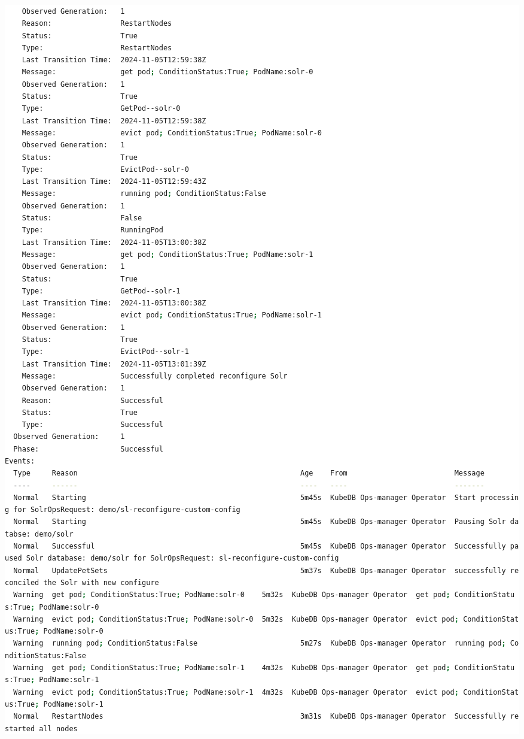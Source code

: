 ```bash
    Observed Generation:   1
    Reason:                RestartNodes
    Status:                True
    Type:                  RestartNodes
    Last Transition Time:  2024-11-05T12:59:38Z
    Message:               get pod; ConditionStatus:True; PodName:solr-0
    Observed Generation:   1
    Status:                True
    Type:                  GetPod--solr-0
    Last Transition Time:  2024-11-05T12:59:38Z
    Message:               evict pod; ConditionStatus:True; PodName:solr-0
    Observed Generation:   1
    Status:                True
    Type:                  EvictPod--solr-0
    Last Transition Time:  2024-11-05T12:59:43Z
    Message:               running pod; ConditionStatus:False
    Observed Generation:   1
    Status:                False
    Type:                  RunningPod
    Last Transition Time:  2024-11-05T13:00:38Z
    Message:               get pod; ConditionStatus:True; PodName:solr-1
    Observed Generation:   1
    Status:                True
    Type:                  GetPod--solr-1
    Last Transition Time:  2024-11-05T13:00:38Z
    Message:               evict pod; ConditionStatus:True; PodName:solr-1
    Observed Generation:   1
    Status:                True
    Type:                  EvictPod--solr-1
    Last Transition Time:  2024-11-05T13:01:39Z
    Message:               Successfully completed reconfigure Solr
    Observed Generation:   1
    Reason:                Successful
    Status:                True
    Type:                  Successful
  Observed Generation:     1
  Phase:                   Successful
Events:
  Type     Reason                                                    Age    From                         Message
  ----     ------                                                    ----   ----                         -------
  Normal   Starting                                                  5m45s  KubeDB Ops-manager Operator  Start processing for SolrOpsRequest: demo/sl-reconfigure-custom-config
  Normal   Starting                                                  5m45s  KubeDB Ops-manager Operator  Pausing Solr databse: demo/solr
  Normal   Successful                                                5m45s  KubeDB Ops-manager Operator  Successfully paused Solr database: demo/solr for SolrOpsRequest: sl-reconfigure-custom-config
  Normal   UpdatePetSets                                             5m37s  KubeDB Ops-manager Operator  successfully reconciled the Solr with new configure
  Warning  get pod; ConditionStatus:True; PodName:solr-0    5m32s  KubeDB Ops-manager Operator  get pod; ConditionStatus:True; PodName:solr-0
  Warning  evict pod; ConditionStatus:True; PodName:solr-0  5m32s  KubeDB Ops-manager Operator  evict pod; ConditionStatus:True; PodName:solr-0
  Warning  running pod; ConditionStatus:False                        5m27s  KubeDB Ops-manager Operator  running pod; ConditionStatus:False
  Warning  get pod; ConditionStatus:True; PodName:solr-1    4m32s  KubeDB Ops-manager Operator  get pod; ConditionStatus:True; PodName:solr-1
  Warning  evict pod; ConditionStatus:True; PodName:solr-1  4m32s  KubeDB Ops-manager Operator  evict pod; ConditionStatus:True; PodName:solr-1
  Normal   RestartNodes                                              3m31s  KubeDB Ops-manager Operator  Successfully restarted all nodes
```